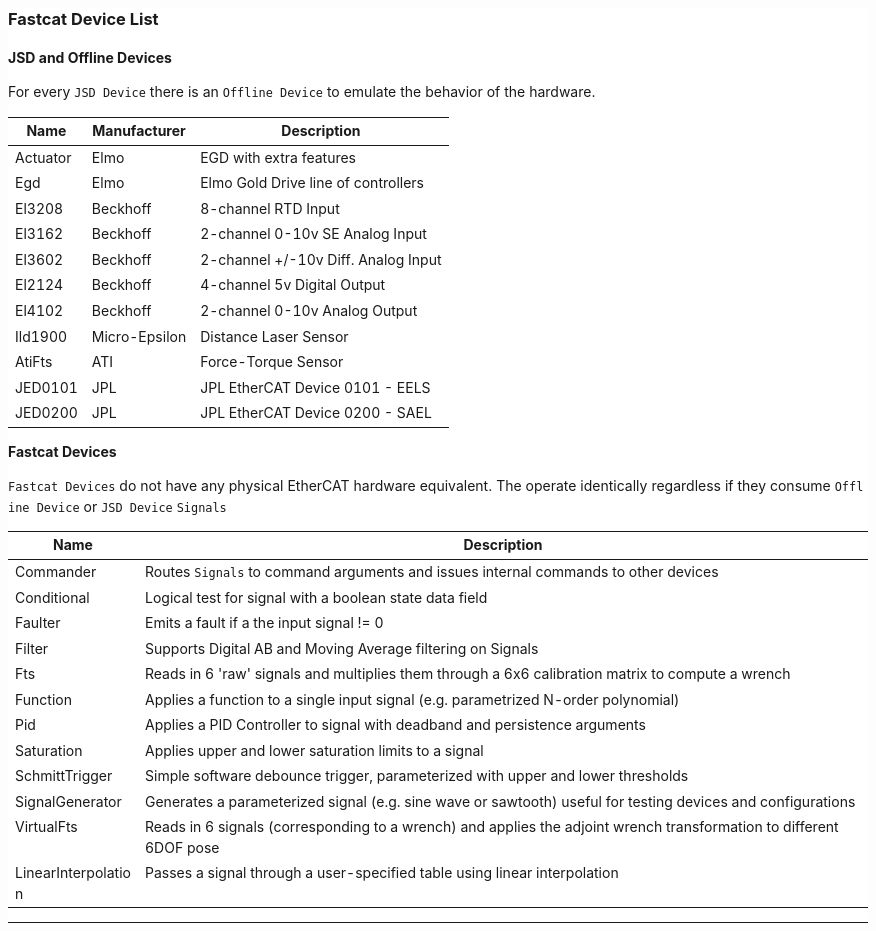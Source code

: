 ### Fastcat Device List

**JSD and Offline Devices**

For every `JSD Device` there is an `Offline Device` to emulate the behavior of the hardware.

| Name     | Manufacturer | Description                         |
| -------- | ------------ | ----------------------------------- |
| Actuator | Elmo         | EGD with extra features             |
| Egd      | Elmo         | Elmo Gold Drive line of controllers |
| El3208   | Beckhoff     | 8-channel RTD Input                 |
| El3162   | Beckhoff     | 2-channel 0-10v SE Analog Input     |
| El3602   | Beckhoff     | 2-channel +/-10v Diff. Analog Input |
| El2124   | Beckhoff     | 4-channel 5v Digital Output         |
| El4102   | Beckhoff     | 2-channel 0-10v Analog Output       |
| Ild1900  | Micro-Epsilon | Distance Laser Sensor |
| AtiFts   | ATI          | Force-Torque Sensor                 |
| JED0101  | JPL          | JPL EtherCAT Device 0101 - EELS     |
| JED0200  | JPL          | JPL EtherCAT Device 0200 - SAEL     |

**Fastcat Devices**

`Fastcat Devices` do not have any physical EtherCAT hardware equivalent. The operate identically regardless if they consume  `Offline Device` or `JSD Device`  `Signals`

| Name            | Description                                                  |
| --------------- | ------------------------------------------------------------ |
| Commander       | Routes `Signals` to command arguments and issues internal commands to other devices |
| Conditional     | Logical test for signal with a boolean state data field      |
| Faulter         | Emits a fault if a the input signal != 0                     |
| Filter          | Supports Digital AB and Moving Average filtering on Signals  |
| Fts             | Reads in 6 'raw' signals and multiplies them through a 6x6 calibration matrix to compute a wrench |
| Function        | Applies a function to a single input signal (e.g. parametrized N-order polynomial) |
| Pid             | Applies a PID Controller to signal with deadband and persistence arguments |
| Saturation      | Applies upper and lower saturation limits to a signal        |
| SchmittTrigger  | Simple software debounce trigger, parameterized with upper and lower thresholds |
| SignalGenerator | Generates a parameterized signal (e.g. sine wave or sawtooth) useful for testing devices and configurations |
| VirtualFts      | Reads in 6 signals (corresponding to a wrench) and applies the adjoint wrench transformation to different 6DOF pose |
| LinearInterpolation | Passes a signal through a user-specified table using linear interpolation |

---
